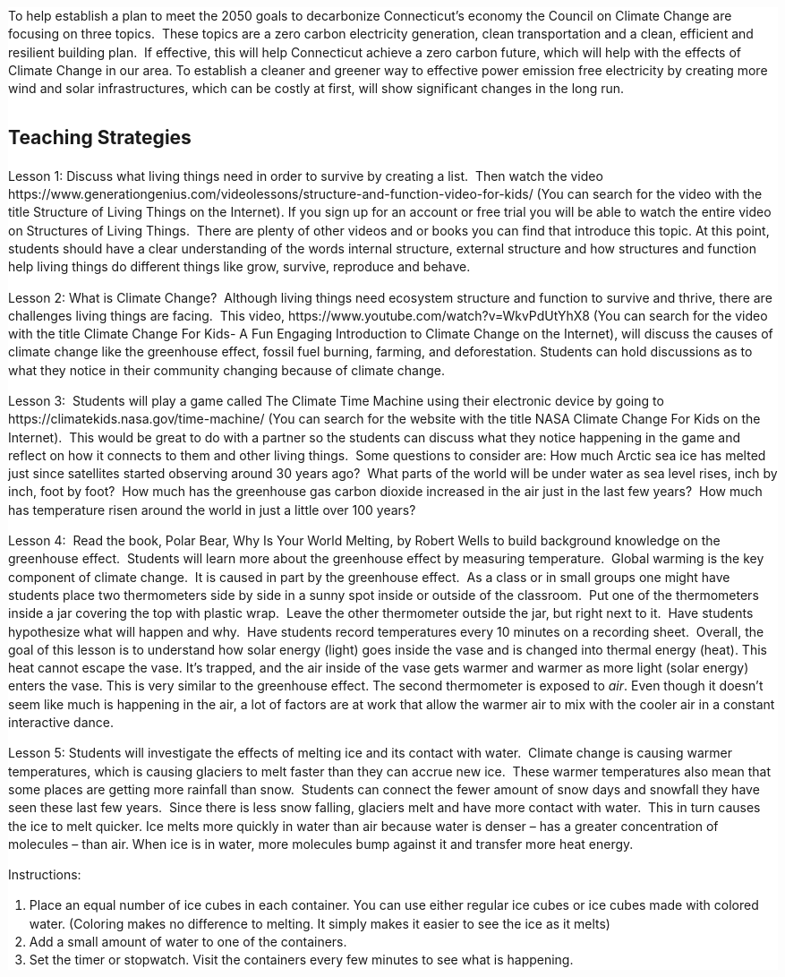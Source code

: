 <p>To help establish a plan to meet the 2050 goals to decarbonize Connecticut&rsquo;s economy the Council on Climate Change are focusing on three topics.&nbsp; These topics are a zero carbon electricity generation, clean transportation and a clean, efficient and resilient building plan.&nbsp; If effective, this will help Connecticut achieve a zero carbon future, which will help with the effects of Climate Change in our area. To establish a cleaner and greener way to effective power emission free electricity by creating more wind and solar infrastructures, which can be costly at first, will show significant changes in the long run.</p>
<h2><strong>Teaching Strategies</strong></h2>
<p>Lesson 1: Discuss what living things need in order to survive by creating a list.&nbsp; Then watch the video https://www.generationgenius.com/videolessons/structure-and-function-video-for-kids/ (You can search for the video with the title Structure of Living Things on the Internet). If you sign up for an account or free trial you will be able to watch the entire video on Structures of Living Things.&nbsp; There are plenty of other videos and or books you can find that introduce this topic. At this point, students should have a clear understanding of the words internal structure, external structure and how structures and function help living things do different things like grow, survive, reproduce and behave.</p>
<p>Lesson 2: What is Climate Change?&nbsp; Although living things need ecosystem structure and function to survive and thrive, there are challenges living things are facing.&nbsp; This video, https://www.youtube.com/watch?v=WkvPdUtYhX8 (You can search for the video with the title Climate Change For Kids- A Fun Engaging Introduction to Climate Change on the Internet), will discuss the causes of climate change like the greenhouse effect, fossil fuel burning, farming, and deforestation. Students can hold discussions as to what they notice in their community changing because of climate change.</p>
<p>Lesson 3:&nbsp; Students will play a game called The Climate Time Machine using their electronic device by going to https://climatekids.nasa.gov/time-machine/ (You can search for the website with the title NASA Climate Change For Kids on the Internet).&nbsp; This would be great to do with a partner so the students can discuss what they notice happening in the game and reflect on how it connects to them and other living things.&nbsp; Some questions to consider are: How much Arctic sea ice has melted just since satellites started observing around 30 years ago?&nbsp; What parts of the world will be under water as sea level rises, inch by inch, foot by foot?&nbsp; How much has the greenhouse gas carbon dioxide increased in the air just in the last few years?&nbsp; How much has temperature risen around the world in just a little over 100 years?</p>
<p>Lesson 4:&nbsp; Read the book, Polar Bear, Why Is Your World Melting, by Robert Wells to build background knowledge on the greenhouse effect.&nbsp; Students will learn more about the greenhouse effect by measuring temperature.&nbsp; Global warming is the key component of climate change.&nbsp; It is caused in part by the greenhouse effect.&nbsp; As a class or in small groups one might have students place two thermometers side by side in a sunny spot inside or outside of the classroom.&nbsp; Put one of the thermometers inside a jar covering the top with plastic wrap.&nbsp; Leave the other thermometer outside the jar, but right next to it.&nbsp; Have students hypothesize what will happen and why.&nbsp; Have students record temperatures every 10 minutes on a recording sheet.&nbsp; Overall, the goal of this lesson is to understand how solar energy (light) goes inside the vase and is changed into thermal energy (heat). This heat cannot escape the vase. It&rsquo;s trapped, and the air inside of the vase gets warmer and warmer as more light (solar energy) enters the vase. This is very similar to the greenhouse effect. The second thermometer is exposed to<em>&nbsp;air</em>. Even though it doesn&rsquo;t seem like much is happening in the air, a lot of factors are at work that allow the warmer air to mix with the cooler air in a constant interactive dance.</p>
<p>Lesson 5: Students will investigate the effects of melting ice and its contact with water.&nbsp; Climate change is causing warmer temperatures, which is causing glaciers to melt faster than they can accrue new ice.&nbsp; These warmer temperatures also mean that some places are getting more rainfall than snow.&nbsp; Students can connect the fewer amount of snow days and snowfall they have seen these last few years.&nbsp; Since there is less snow falling, glaciers melt and have more contact with water.&nbsp; This in turn causes the ice to melt quicker. Ice melts more quickly in water than air because water is denser &ndash; has a greater concentration of molecules &ndash; than air. When ice is in water, more molecules bump against it and transfer more heat energy.&nbsp;</p>
<p>Instructions:</p>
<ol>
<li>Place an equal number of ice cubes in each container. You can use either regular ice cubes or ice cubes made with colored water. (Coloring makes no difference to melting. It simply makes it easier to see the ice as it melts)</li>
<li>Add a small amount of water to one of the containers.</li>
<li>Set the timer or stopwatch. Visit the containers every few minutes to see what is happening.</li>
</ol>